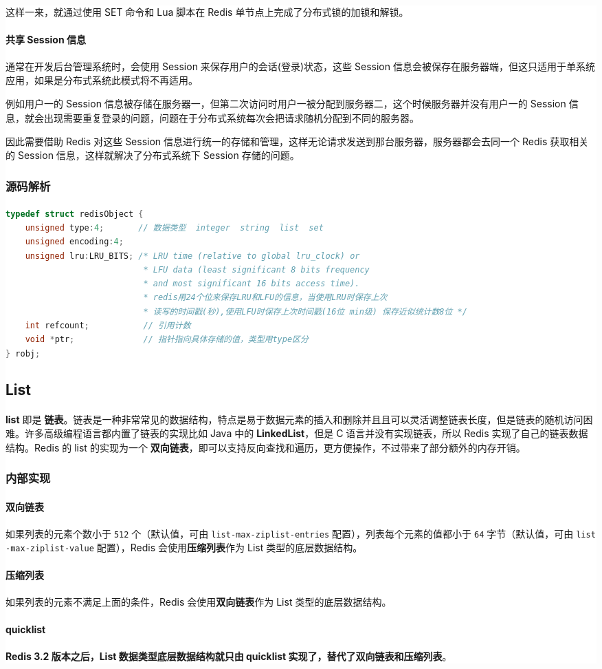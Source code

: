 这样一来，就通过使用 SET 命令和 Lua 脚本在 Redis 单节点上完成了分布式锁的加锁和解锁。



#### 共享 Session 信息

通常在开发后台管理系统时，会使用 Session 来保存用户的会话(登录)状态，这些 Session 信息会被保存在服务器端，但这只适用于单系统应用，如果是分布式系统此模式将不再适用。

例如用户一的 Session 信息被存储在服务器一，但第二次访问时用户一被分配到服务器二，这个时候服务器并没有用户一的 Session 信息，就会出现需要重复登录的问题，问题在于分布式系统每次会把请求随机分配到不同的服务器。

因此需要借助 Redis 对这些 Session 信息进行统一的存储和管理，这样无论请求发送到那台服务器，服务器都会去同一个 Redis 获取相关的 Session 信息，这样就解决了分布式系统下 Session 存储的问题。



### 源码解析

```c
typedef struct redisObject {
    unsigned type:4;       // 数据类型  integer  string  list  set
    unsigned encoding:4;
    unsigned lru:LRU_BITS; /* LRU time (relative to global lru_clock) or
                            * LFU data (least significant 8 bits frequency
                            * and most significant 16 bits access time). 
                            * redis用24个位来保存LRU和LFU的信息，当使用LRU时保存上次
                            * 读写的时间戳(秒),使用LFU时保存上次时间戳(16位 min级) 保存近似统计数8位 */
    int refcount;           // 引用计数 
    void *ptr;              // 指针指向具体存储的值，类型用type区分
} robj;
```



## List

**list** 即是 **链表**。链表是一种非常常见的数据结构，特点是易于数据元素的插入和删除并且且可以灵活调整链表长度，但是链表的随机访问困难。许多高级编程语言都内置了链表的实现比如 Java 中的 **LinkedList**，但是 C 语言并没有实现链表，所以 Redis 实现了自己的链表数据结构。Redis 的 list 的实现为一个 **双向链表**，即可以支持反向查找和遍历，更方便操作，不过带来了部分额外的内存开销。



### 内部实现

#### 双向链表

如果列表的元素个数小于 `512` 个（默认值，可由 `list-max-ziplist-entries` 配置），列表每个元素的值都小于 `64` 字节（默认值，可由 `list-max-ziplist-value` 配置），Redis 会使用**压缩列表**作为 List 类型的底层数据结构。



#### 压缩列表

如果列表的元素不满足上面的条件，Redis 会使用**双向链表**作为 List 类型的底层数据结构。



#### quicklist

**Redis 3.2 版本之后，List 数据类型底层数据结构就只由 quicklist 实现了，替代了双向链表和压缩列表**。
